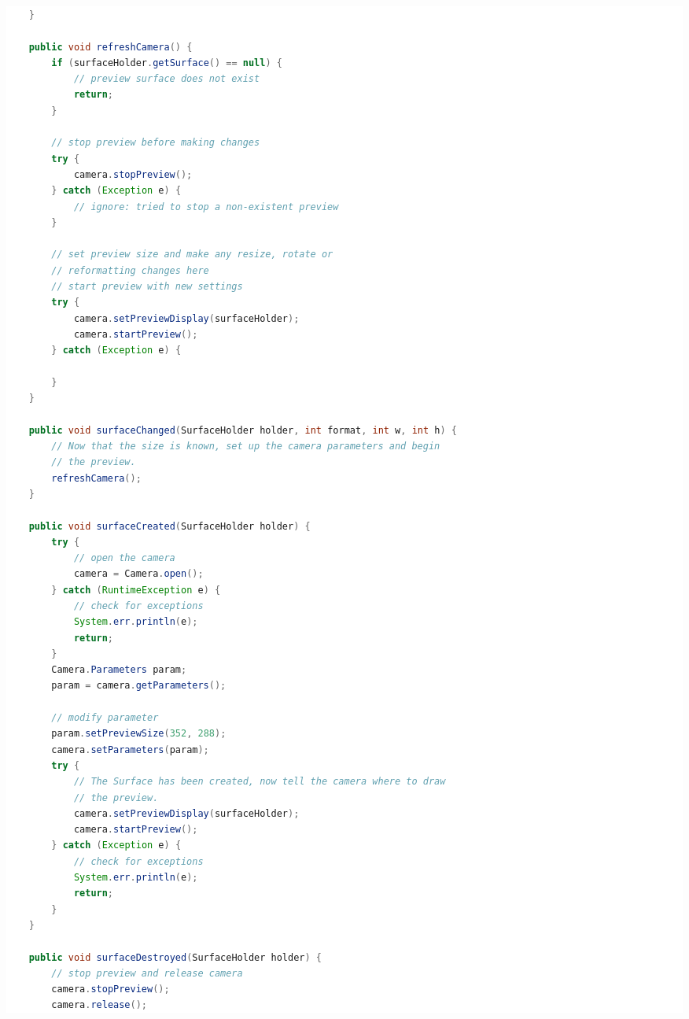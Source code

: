 ```java
    }
 
    public void refreshCamera() {
        if (surfaceHolder.getSurface() == null) {
            // preview surface does not exist
            return;
        }
 
        // stop preview before making changes
        try {
            camera.stopPreview();
        } catch (Exception e) {
            // ignore: tried to stop a non-existent preview
        }
 
        // set preview size and make any resize, rotate or
        // reformatting changes here
        // start preview with new settings
        try {
            camera.setPreviewDisplay(surfaceHolder);
            camera.startPreview();
        } catch (Exception e) {
 
        }
    }
 
    public void surfaceChanged(SurfaceHolder holder, int format, int w, int h) {
        // Now that the size is known, set up the camera parameters and begin
        // the preview.
        refreshCamera();
    }
 
    public void surfaceCreated(SurfaceHolder holder) {
        try {
            // open the camera
            camera = Camera.open();
        } catch (RuntimeException e) {
            // check for exceptions
            System.err.println(e);
            return;
        }
        Camera.Parameters param;
        param = camera.getParameters();
 
        // modify parameter
        param.setPreviewSize(352, 288);
        camera.setParameters(param);
        try {
            // The Surface has been created, now tell the camera where to draw
            // the preview.
            camera.setPreviewDisplay(surfaceHolder);
            camera.startPreview();
        } catch (Exception e) {
            // check for exceptions
            System.err.println(e);
            return;
        }
    }
 
    public void surfaceDestroyed(SurfaceHolder holder) {
        // stop preview and release camera
        camera.stopPreview();
        camera.release();
```